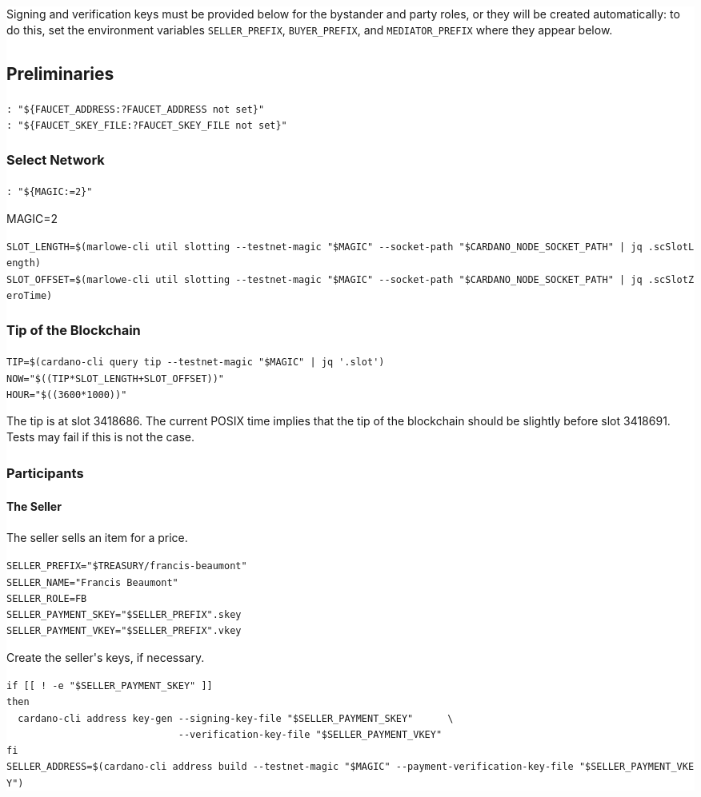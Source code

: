 Signing and verification keys must be provided below for the bystander and party roles, or they will be created automatically: to do this, set the environment variables `SELLER_PREFIX`, `BUYER_PREFIX`, and `MEDIATOR_PREFIX` where they appear below.

## Preliminaries

```
: "${FAUCET_ADDRESS:?FAUCET_ADDRESS not set}"
: "${FAUCET_SKEY_FILE:?FAUCET_SKEY_FILE not set}"
```

### Select Network

```
: "${MAGIC:=2}"
```

MAGIC=2

```
SLOT_LENGTH=$(marlowe-cli util slotting --testnet-magic "$MAGIC" --socket-path "$CARDANO_NODE_SOCKET_PATH" | jq .scSlotLength)
SLOT_OFFSET=$(marlowe-cli util slotting --testnet-magic "$MAGIC" --socket-path "$CARDANO_NODE_SOCKET_PATH" | jq .scSlotZeroTime)
```

### Tip of the Blockchain

```
TIP=$(cardano-cli query tip --testnet-magic "$MAGIC" | jq '.slot')
NOW="$((TIP*SLOT_LENGTH+SLOT_OFFSET))"
HOUR="$((3600*1000))"
```

The tip is at slot 3418686. The current POSIX time implies that the tip of the blockchain should be slightly before slot 3418691. Tests may fail if this is not the case.

### Participants

#### The Seller

The seller sells an item for a price.

```
SELLER_PREFIX="$TREASURY/francis-beaumont"
SELLER_NAME="Francis Beaumont"
SELLER_ROLE=FB
SELLER_PAYMENT_SKEY="$SELLER_PREFIX".skey
SELLER_PAYMENT_VKEY="$SELLER_PREFIX".vkey
```

Create the seller's keys, if necessary.

```
if [[ ! -e "$SELLER_PAYMENT_SKEY" ]]
then
  cardano-cli address key-gen --signing-key-file "$SELLER_PAYMENT_SKEY"      \
                              --verification-key-file "$SELLER_PAYMENT_VKEY"
fi
SELLER_ADDRESS=$(cardano-cli address build --testnet-magic "$MAGIC" --payment-verification-key-file "$SELLER_PAYMENT_VKEY")
```
